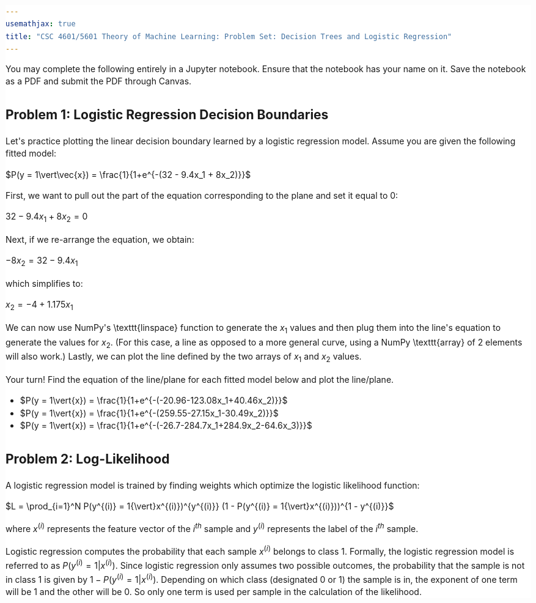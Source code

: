 ```yaml
---
usemathjax: true
title: "CSC 4601/5601 Theory of Machine Learning: Problem Set: Decision Trees and Logistic Regression"
---
```


You may complete the following entirely in a Jupyter notebook. Ensure that the notebook has your name on it. Save the notebook as a PDF and submit the PDF through Canvas.

## Problem 1: Logistic Regression Decision Boundaries

Let's practice plotting the linear decision boundary learned by a logistic regression model. Assume you are given the following fitted model:

$P(y = 1\vert\vec{x}) = \frac{1}{1+e^{-(32 - 9.4x_1 + 8x_2)}}$

First, we want to pull out the part of the equation corresponding to the plane and set it equal to 0:

$32 - 9.4x_1 + 8x_2 = 0$

Next, if we re-arrange the equation, we obtain:

$-8x_2 = 32 - 9.4x_1$

which simplifies to:

$x_2 = -4 + 1.175x_1$

We can now use NumPy's \texttt{linspace} function to generate the $x_1$ values and then plug them into the line's equation to generate the values for $x_2$. (For this case, a line as opposed to a more general curve, using a NumPy \texttt{array} of 2 elements will also work.) Lastly, we can plot the line defined by the two arrays of $x_1$ and $x_2$ values.

Your turn! Find the equation of the line/plane for each fitted model below and plot the line/plane.

- $P(y = 1\vert{x}) = \frac{1}{1+e^{-(-20.96-123.08x_1+40.46x_2)}}$
- $P(y = 1\vert{x}) = \frac{1}{1+e^{-(259.55-27.15x_1-30.49x_2)}}$
- $P(y = 1\vert{x}) = \frac{1}{1+e^{-(-26.7-284.7x_1+284.9x_2-64.6x_3)}}$

## Problem 2: Log-Likelihood

A logistic regression model is trained by finding weights which optimize the logistic likelihood function:

$L = \prod_{i=1}^N P(y^{(i)} = 1{\vert}x^{(i)})^{y^{(i)}} (1 - P(y^{(i)} = 1{\vert}x^{(i)}))^{1 - y^{(i)}}$

where $x^{(i)}$ represents the feature vector of the $i^{th}$ sample and $y^{(i)}$ represents the label of the $i^{th}$ sample.

Logistic regression computes the probability that each sample $x^{(i)}$ belongs to class 1. Formally, the logistic regression model is referred to as $P(y^{(i)} = 1{\vert}x^{(i)})$. Since logistic regression only assumes two possible outcomes, the probability that the sample is not in class 1 is given by $1 - P(y^{(i)} = 1{\vert}x^{(i)})$. Depending on which class (designated 0 or 1) the sample is in, the exponent of one term will be 1 and the other will be 0. So only one term is used per sample in the calculation of the likelihood.
